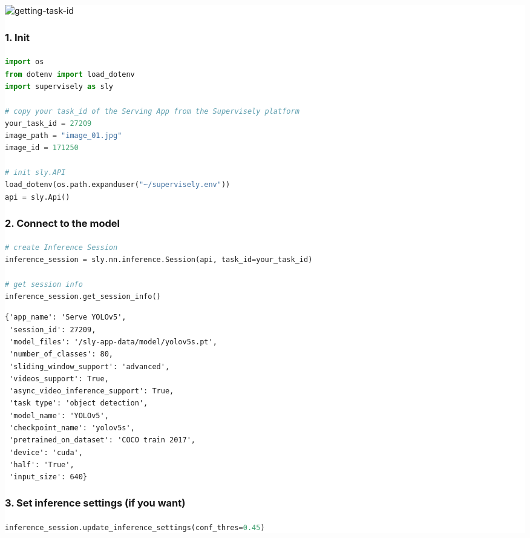 ![getting-task-id](https://user-images.githubusercontent.com/31512713/218194505-b161be1e-5a05-488b-8eb7-9bc0f24141e2.png)

### 1. Init


```python
import os
from dotenv import load_dotenv
import supervisely as sly

# copy your task_id of the Serving App from the Supervisely platform
your_task_id = 27209
image_path = "image_01.jpg"
image_id = 171250

# init sly.API
load_dotenv(os.path.expanduser("~/supervisely.env"))
api = sly.Api()
```

### 2. Connect to the model


```python
# create Inference Session
inference_session = sly.nn.inference.Session(api, task_id=your_task_id)

# get session info
inference_session.get_session_info()
```




    {'app_name': 'Serve YOLOv5',
     'session_id': 27209,
     'model_files': '/sly-app-data/model/yolov5s.pt',
     'number_of_classes': 80,
     'sliding_window_support': 'advanced',
     'videos_support': True,
     'async_video_inference_support': True,
     'task type': 'object detection',
     'model_name': 'YOLOv5',
     'checkpoint_name': 'yolov5s',
     'pretrained_on_dataset': 'COCO train 2017',
     'device': 'cuda',
     'half': 'True',
     'input_size': 640}



### 3. Set inference settings (if you want)


```python
inference_session.update_inference_settings(conf_thres=0.45)
```
